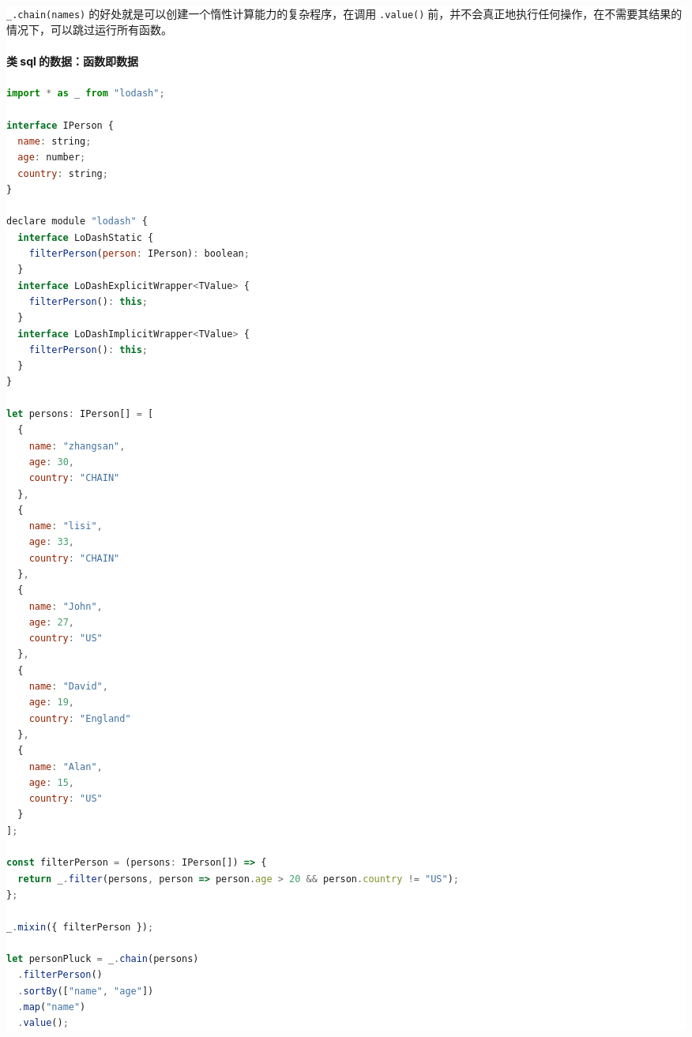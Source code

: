 `_.chain(names)` 的好处就是可以创建一个惰性计算能力的复杂程序，在调用 `.value()` 前，并不会真正地执行任何操作，在不需要其结果的情况下，可以跳过运行所有函数。

#### 类 sql 的数据：函数即数据

```js
import * as _ from "lodash";

interface IPerson {
  name: string;
  age: number;
  country: string;
}

declare module "lodash" {
  interface LoDashStatic {
    filterPerson(person: IPerson): boolean;
  }
  interface LoDashExplicitWrapper<TValue> {
    filterPerson(): this;
  }
  interface LoDashImplicitWrapper<TValue> {
    filterPerson(): this;
  }
}

let persons: IPerson[] = [
  {
    name: "zhangsan",
    age: 30,
    country: "CHAIN"
  },
  {
    name: "lisi",
    age: 33,
    country: "CHAIN"
  },
  {
    name: "John",
    age: 27,
    country: "US"
  },
  {
    name: "David",
    age: 19,
    country: "England"
  },
  {
    name: "Alan",
    age: 15,
    country: "US"
  }
];

const filterPerson = (persons: IPerson[]) => {
  return _.filter(persons, person => person.age > 20 && person.country != "US");
};

_.mixin({ filterPerson });

let personPluck = _.chain(persons)
  .filterPerson()
  .sortBy(["name", "age"])
  .map("name")
  .value();
```